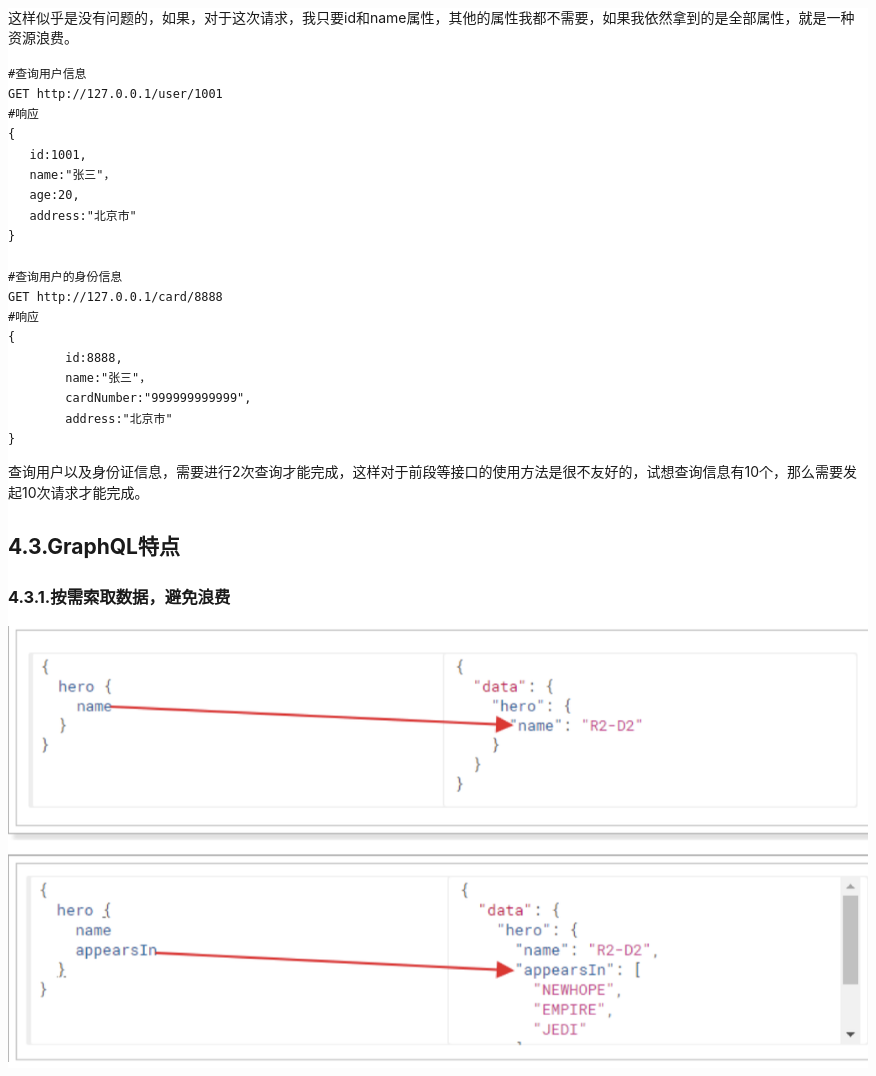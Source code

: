 这样似乎是没有问题的，如果，对于这次请求，我只要id和name属性，其他的属性我都不需要，如果我依然拿到的是全部属性，就是一种资源浪费。

~~~shell
#查询用户信息
GET http://127.0.0.1/user/1001
#响应
{
   id:1001,
   name:"张三"，
   age:20,
   address:"北京市"
}

#查询用户的身份信息
GET http://127.0.0.1/card/8888
#响应
{
		id:8888,
		name:"张三"，
		cardNumber:"999999999999",
		address:"北京市"
}
~~~

查询用户以及身份证信息，需要进行2次查询才能完成，这样对于前段等接口的使用方法是很不友好的，试想查询信息有10个，那么需要发起10次请求才能完成。

## 4.3.GraphQL特点

### 4.3.1.按需索取数据，避免浪费

![image-20200212161033181](05-阿里云OSS与GraphQL.assets/image-20200212161033181.png)
